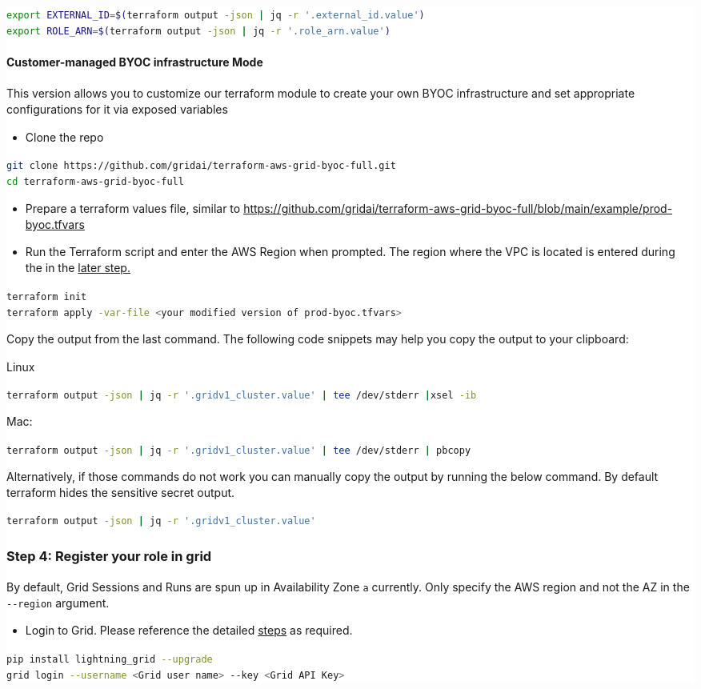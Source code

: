 ```bash
export EXTERNAL_ID=$(terraform output -json | jq -r '.external_id.value')
export ROLE_ARN=$(terraform output -json | jq -r '.role_arn.value')
```

#### Customer-managed BYOC infrastructure Mode

This version allows you to customize our terraform module to create your own BYOC infrastructure and set appropriate configurations for it via exposed variables

* Clone the repo

```bash
git clone https://github.com/gridai/terraform-aws-grid-byoc-full.git
cd terraform-aws-grid-byoc-full
```

* Prepare a terraform values file, similar to https://github.com/gridai/terraform-aws-grid-byoc-full/blob/main/example/prod-byoc.tfvars

* Run the Terraform script and enter the AWS Region when prompted. The region where the VPC is located is entered during the in the [later step.](adding-custom-cloud-credentials.md#step-4-register-your-role-in-grid)

```bash
terraform init
terraform apply -var-file <your modified version of prod-byoc.tfvars>
```

Copy the output from the last command. The following code snippets may help you copy the output to your clipboard:

Linux
```bash
terraform output -json | jq -r '.gridv1_cluster.value' | tee /dev/stderr |xsel -ib
```

Mac:
```bash
terraform output -json | jq -r '.gridv1_cluster.value' | tee /dev/stderr | pbcopy
```

Alternatively, if those commands do not work you can manually copy the output by running the below command. By default terraform hides the sensitive secret output.
```bash
terraform output -json | jq -r '.gridv1_cluster.value'
```

### Step 4: Register your role in grid

By default, Grid Sessions and Runs are spun up in Availability Zone `a` currently. Only specify the AWS region and not the AZ in the `--region` argument.

* Login to Grid.  Please reference the detailed [steps](https://github.com/gridai/grid-docs/blob/master/docs/start-here/getting-started.md#login-steps) as required.

```bash
pip install lightning_grid --upgrade
grid login --username <Grid user name> --key <Grid API Key>
```
